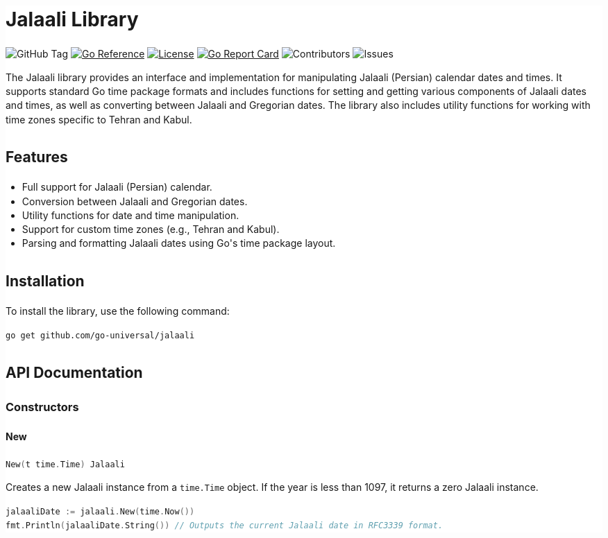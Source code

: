 # Jalaali Library

![GitHub Tag](https://img.shields.io/github/v/tag/go-universal/jalaali?sort=semver&label=version)
[![Go Reference](https://pkg.go.dev/badge/github.com/go-universal/jalaali.svg)](https://pkg.go.dev/github.com/go-universal/jalaali)
[![License](https://img.shields.io/badge/license-ISC-blue.svg)](https://github.com/go-universal/jalaali/blob/main/LICENSE)
[![Go Report Card](https://goreportcard.com/badge/github.com/go-universal/jalaali)](https://goreportcard.com/report/github.com/go-universal/jalaali)
![Contributors](https://img.shields.io/github/contributors/go-universal/jalaali)
![Issues](https://img.shields.io/github/issues/go-universal/jalaali)

The Jalaali library provides an interface and implementation for manipulating Jalaali (Persian) calendar dates and times. It supports standard Go time package formats and includes functions for setting and getting various components of Jalaali dates and times, as well as converting between Jalaali and Gregorian dates. The library also includes utility functions for working with time zones specific to Tehran and Kabul.

## Features

- Full support for Jalaali (Persian) calendar.
- Conversion between Jalaali and Gregorian dates.
- Utility functions for date and time manipulation.
- Support for custom time zones (e.g., Tehran and Kabul).
- Parsing and formatting Jalaali dates using Go's time package layout.

## Installation

To install the library, use the following command:

```bash
go get github.com/go-universal/jalaali
```

## API Documentation

### Constructors

#### New

```go
New(t time.Time) Jalaali
```

Creates a new Jalaali instance from a `time.Time` object. If the year is less than 1097, it returns a zero Jalaali instance.

```go
jalaaliDate := jalaali.New(time.Now())
fmt.Println(jalaaliDate.String()) // Outputs the current Jalaali date in RFC3339 format.
```

